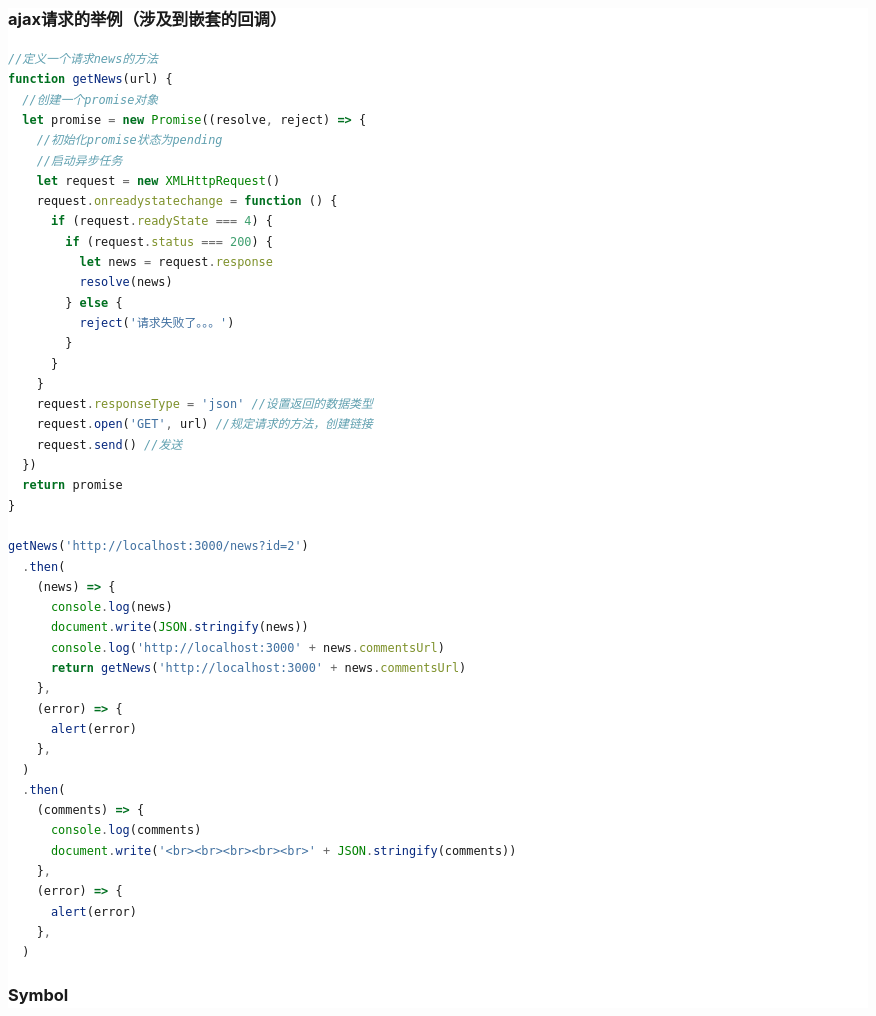 ### ajax请求的举例（涉及到嵌套的回调）

```javascript
//定义一个请求news的方法
function getNews(url) {
  //创建一个promise对象
  let promise = new Promise((resolve, reject) => {
    //初始化promise状态为pending
    //启动异步任务
    let request = new XMLHttpRequest()
    request.onreadystatechange = function () {
      if (request.readyState === 4) {
        if (request.status === 200) {
          let news = request.response
          resolve(news)
        } else {
          reject('请求失败了。。。')
        }
      }
    }
    request.responseType = 'json' //设置返回的数据类型
    request.open('GET', url) //规定请求的方法，创建链接
    request.send() //发送
  })
  return promise
}

getNews('http://localhost:3000/news?id=2')
  .then(
    (news) => {
      console.log(news)
      document.write(JSON.stringify(news))
      console.log('http://localhost:3000' + news.commentsUrl)
      return getNews('http://localhost:3000' + news.commentsUrl)
    },
    (error) => {
      alert(error)
    },
  )
  .then(
    (comments) => {
      console.log(comments)
      document.write('<br><br><br><br><br>' + JSON.stringify(comments))
    },
    (error) => {
      alert(error)
    },
  )
```

### Symbol
